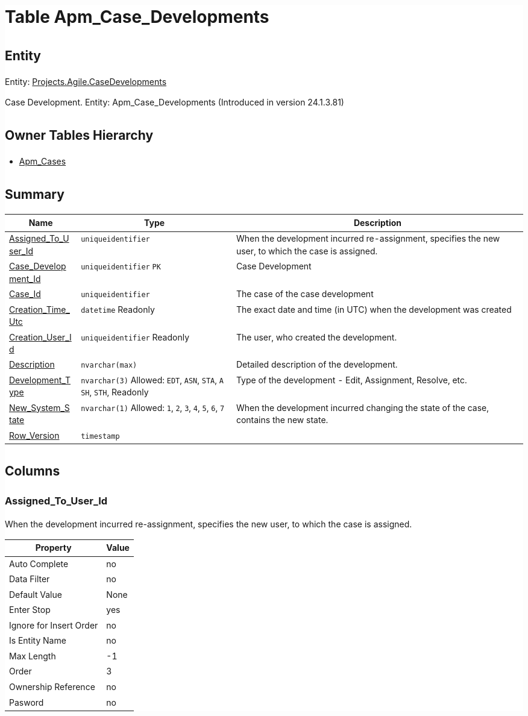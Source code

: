 # Table Apm_Case_Developments


## Entity

Entity: [Projects.Agile.CaseDevelopments](~/entities/Projects.Agile.CaseDevelopments.md)

Case Development. Entity: Apm_Case_Developments (Introduced in version 24.1.3.81)

## Owner Tables Hierarchy

* [Apm_Cases](Apm_Cases.md)

## Summary

| Name | Type | Description |
| - | - | --- |
|[Assigned_To_User_Id](#assigned_to_user_id)|`uniqueidentifier` |When the development incurred re-assignment, specifies the new user, to which the case is assigned.|
|[Case_Development_Id](#case_development_id)|`uniqueidentifier` `PK`|Case Development|
|[Case_Id](#case_id)|`uniqueidentifier` |The case of the case development|
|[Creation_Time_Utc](#creation_time_utc)|`datetime` Readonly|The exact date and time (in UTC) when the development was created|
|[Creation_User_Id](#creation_user_id)|`uniqueidentifier` Readonly|The user, who created the development.|
|[Description](#description)|`nvarchar(max)` |Detailed description of the development.|
|[Development_Type](#development_type)|`nvarchar(3)` Allowed: `EDT`, `ASN`, `STA`, `ASH`, `STH`, Readonly|Type of the development - Edit, Assignment, Resolve, etc.|
|[New_System_State](#new_system_state)|`nvarchar(1)` Allowed: `1`, `2`, `3`, `4`, `5`, `6`, `7`|When the development incurred changing the state of the case, contains the new state.|
|[Row_Version](#row_version)|`timestamp` ||

## Columns

### Assigned_To_User_Id


When the development incurred re-assignment, specifies the new user, to which the case is assigned.

| Property | Value |
| - | - |
|Auto Complete|no|
|Data Filter|no|
|Default Value|None|
|Enter Stop|yes|
|Ignore for Insert Order|no|
|Is Entity Name|no|
|Max Length|-1|
|Order|3|
|Ownership Reference|no|
|Pasword|no|
